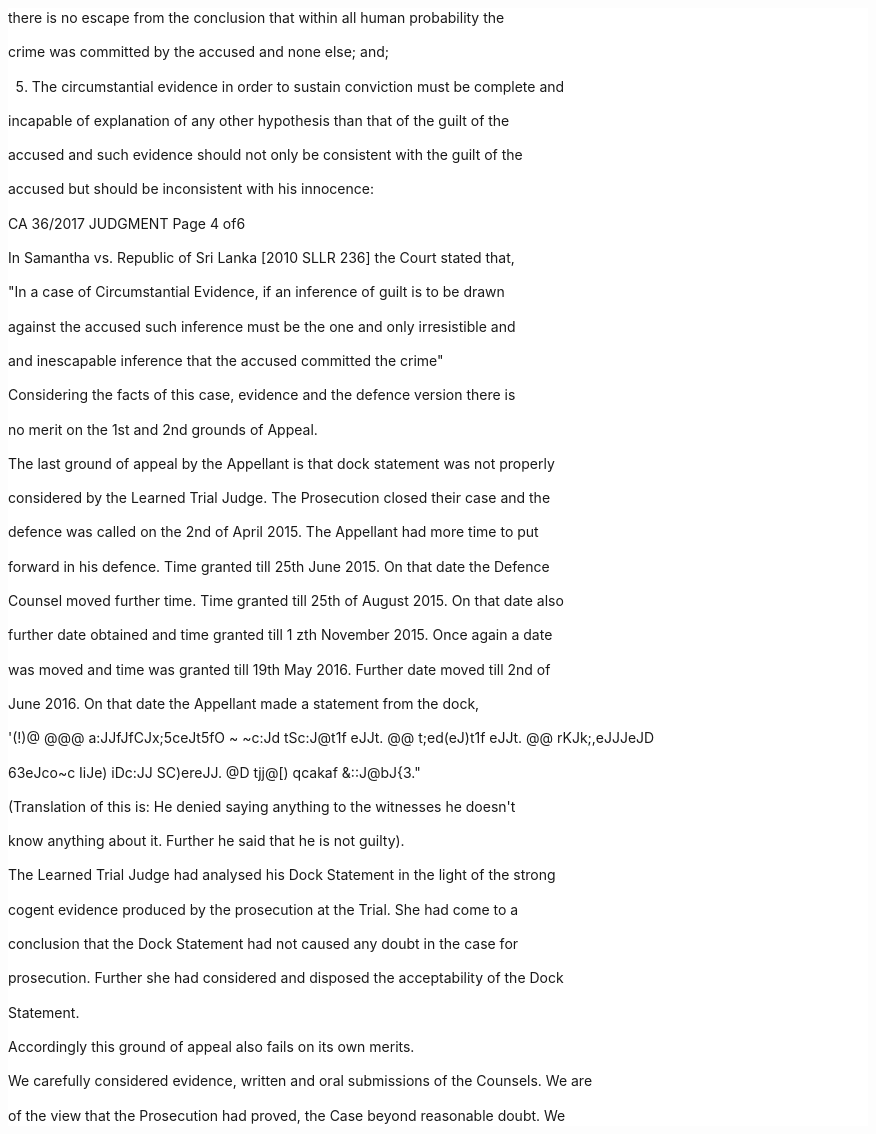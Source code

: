 there is no escape from the conclusion that within all human probability the

crime was committed by the accused and none else; and;

5. The circumstantial evidence in order to sustain conviction must be complete and

incapable of explanation of any other hypothesis than that of the guilt of the

accused and such evidence should not only be consistent with the guilt of the

accused but should be inconsistent with his innocence:

CA 36/2017 JUDGMENT Page 4 of6

In Samantha vs. Republic of Sri Lanka [2010 SLLR 236] the Court stated that,

"In a case of Circumstantial Evidence, if an inference of guilt is to be drawn

against the accused such inference must be the one and only irresistible and

and inescapable inference that the accused committed the crime"

Considering the facts of this case, evidence and the defence version there is

no merit on the 1st and 2nd grounds of Appeal.

The last ground of appeal by the Appellant is that dock statement was not properly

considered by the Learned Trial Judge. The Prosecution closed their case and the

defence was called on the 2nd of April 2015. The Appellant had more time to put

forward in his defence. Time granted till 25th June 2015. On that date the Defence

Counsel moved further time. Time granted till 25th of August 2015. On that date also

further date obtained and time granted till 1 zth November 2015. Once again a date

was moved and time was granted till 19th May 2016. Further date moved till 2nd of

June 2016. On that date the Appellant made a statement from the dock,

'(!)@ @@@ a:JJfJfCJx;5ceJt5fO ~ ~c:Jd tSc:J@t1f eJJt. @@ t;ed(eJ)t1f eJJt. @@ rKJk;,eJJJeJD

63eJco~c IiJe) iDc:JJ SC)ereJJ. @D tjj@[) qcakaf &::J@bJ{3."

(Translation of this is: He denied saying anything to the witnesses he doesn't

know anything about it. Further he said that he is not guilty).

The Learned Trial Judge had analysed his Dock Statement in the light of the strong

cogent evidence produced by the prosecution at the Trial. She had come to a

conclusion that the Dock Statement had not caused any doubt in the case for

prosecution. Further she had considered and disposed the acceptability of the Dock

Statement.

Accordingly this ground of appeal also fails on its own merits.

We carefully considered evidence, written and oral submissions of the Counsels. We are

of the view that the Prosecution had proved, the Case beyond reasonable doubt. We
